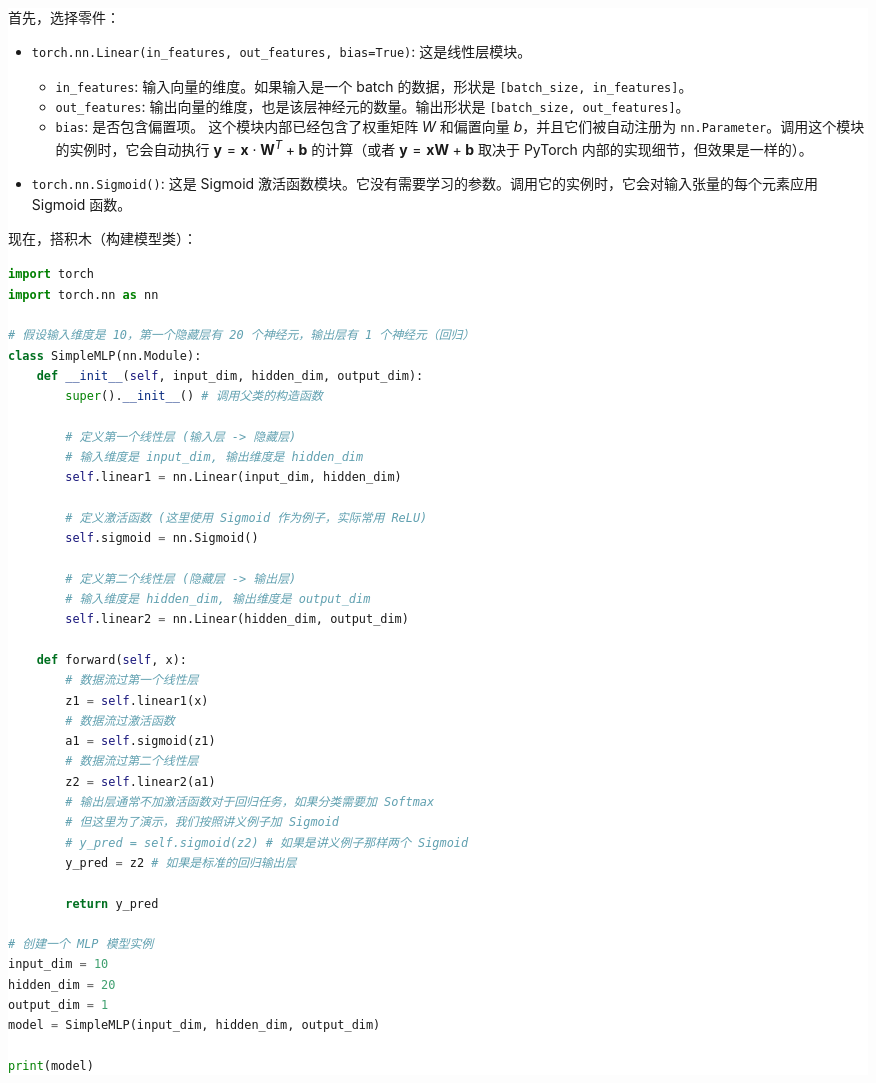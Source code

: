 首先，选择零件：

*   `torch.nn.Linear(in_features, out_features, bias=True)`: 这是线性层模块。
    *   `in_features`: 输入向量的维度。如果输入是一个 batch 的数据，形状是 `[batch_size, in_features]`。
    *   `out_features`: 输出向量的维度，也是该层神经元的数量。输出形状是 `[batch_size, out_features]`。
    *   `bias`: 是否包含偏置项。
    这个模块内部已经包含了权重矩阵 $W$ 和偏置向量 $b$，并且它们被自动注册为 `nn.Parameter`。调用这个模块的实例时，它会自动执行 $\mathbf{y} = \mathbf{x} \cdot \mathbf{W}^T + \mathbf{b}$ 的计算（或者 $\mathbf{y} = \mathbf{x} \mathbf{W} + \mathbf{b}$ 取决于 PyTorch 内部的实现细节，但效果是一样的）。

*   `torch.nn.Sigmoid()`: 这是 Sigmoid 激活函数模块。它没有需要学习的参数。调用它的实例时，它会对输入张量的每个元素应用 Sigmoid 函数。

现在，搭积木（构建模型类）：

```python
import torch
import torch.nn as nn

# 假设输入维度是 10，第一个隐藏层有 20 个神经元，输出层有 1 个神经元（回归）
class SimpleMLP(nn.Module):
    def __init__(self, input_dim, hidden_dim, output_dim):
        super().__init__() # 调用父类的构造函数

        # 定义第一个线性层 (输入层 -> 隐藏层)
        # 输入维度是 input_dim, 输出维度是 hidden_dim
        self.linear1 = nn.Linear(input_dim, hidden_dim)

        # 定义激活函数 (这里使用 Sigmoid 作为例子，实际常用 ReLU)
        self.sigmoid = nn.Sigmoid()

        # 定义第二个线性层 (隐藏层 -> 输出层)
        # 输入维度是 hidden_dim, 输出维度是 output_dim
        self.linear2 = nn.Linear(hidden_dim, output_dim)

    def forward(self, x):
        # 数据流过第一个线性层
        z1 = self.linear1(x)
        # 数据流过激活函数
        a1 = self.sigmoid(z1)
        # 数据流过第二个线性层
        z2 = self.linear2(a1)
        # 输出层通常不加激活函数对于回归任务，如果分类需要加 Softmax
        # 但这里为了演示，我们按照讲义例子加 Sigmoid
        # y_pred = self.sigmoid(z2) # 如果是讲义例子那样两个 Sigmoid
        y_pred = z2 # 如果是标准的回归输出层

        return y_pred

# 创建一个 MLP 模型实例
input_dim = 10
hidden_dim = 20
output_dim = 1
model = SimpleMLP(input_dim, hidden_dim, output_dim)

print(model)
```
